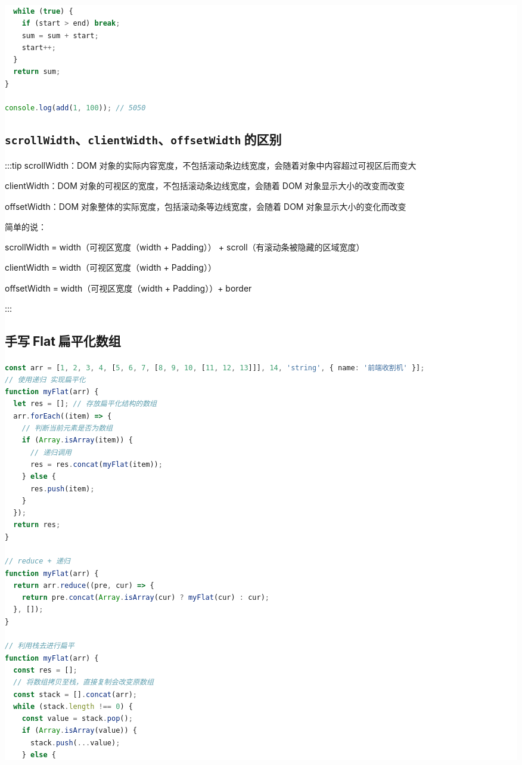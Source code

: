 ```ts
  while (true) {
    if (start > end) break;
    sum = sum + start;
    start++;
  }
  return sum;
}

console.log(add(1, 100)); // 5050
```

## `scrollWidth`、`clientWidth`、`offsetWidth` 的区别

:::tip
scrollWidth：DOM 对象的实际内容宽度，不包括滚动条边线宽度，会随着对象中内容超过可视区后而变大

clientWidth：DOM 对象的可视区的宽度，不包括滚动条边线宽度，会随着 DOM 对象显示大小的改变而改变

offsetWidth：DOM 对象整体的实际宽度，包括滚动条等边线宽度，会随着 DOM 对象显示大小的变化而改变

简单的说：

scrollWidth = width（可视区宽度（width + Padding）） + scroll（有滚动条被隐藏的区域宽度）

clientWidth = width（可视区宽度（width + Padding））

offsetWidth = width（可视区宽度（width + Padding））+ border

:::

## 手写 Flat 扁平化数组

```ts
const arr = [1, 2, 3, 4, [5, 6, 7, [8, 9, 10, [11, 12, 13]]], 14, 'string', { name: '前端收割机' }];
// 使用递归 实现扁平化
function myFlat(arr) {
  let res = []; // 存放扁平化结构的数组
  arr.forEach((item) => {
    // 判断当前元素是否为数组
    if (Array.isArray(item)) {
      // 递归调用
      res = res.concat(myFlat(item));
    } else {
      res.push(item);
    }
  });
  return res;
}

// reduce + 递归
function myFlat(arr) {
  return arr.reduce((pre, cur) => {
    return pre.concat(Array.isArray(cur) ? myFlat(cur) : cur);
  }, []);
}

// 利用栈去进行扁平
function myFlat(arr) {
  const res = [];
  // 将数组拷贝至栈，直接复制会改变原数组
  const stack = [].concat(arr);
  while (stack.length !== 0) {
    const value = stack.pop();
    if (Array.isArray(value)) {
      stack.push(...value);
    } else {
```